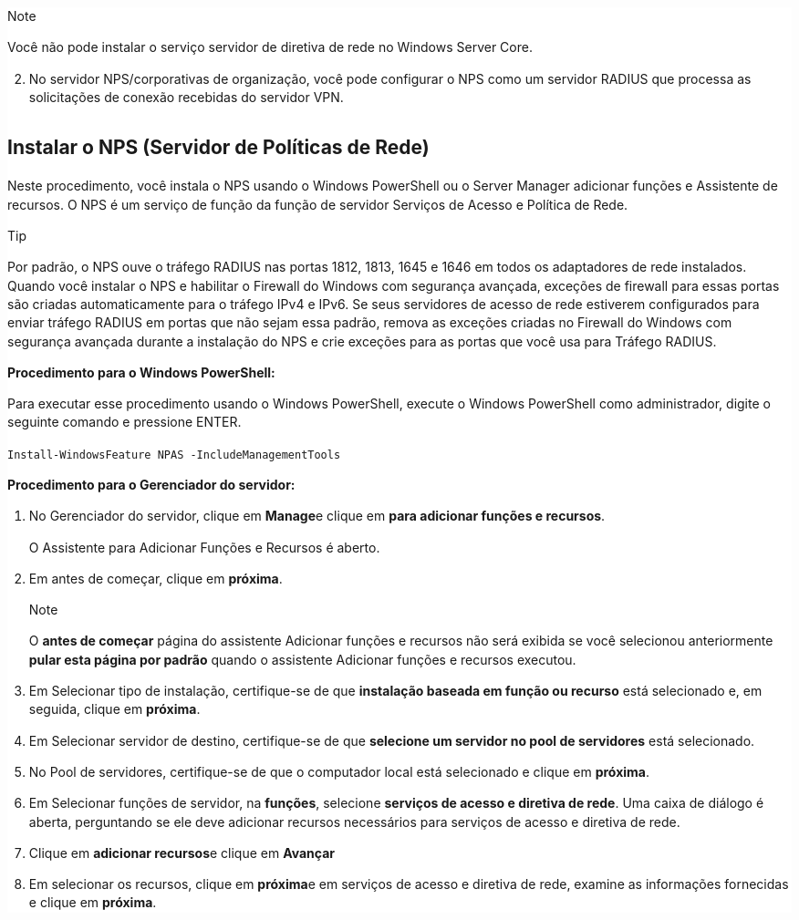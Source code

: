 >[!NOTE]  
Você não pode instalar o serviço servidor de diretiva de rede no Windows Server Core.

2.  No servidor NPS/corporativas de organização, você pode configurar o NPS como um servidor RADIUS que processa as solicitações de conexão recebidas do servidor VPN.

## <a name="install-network-policy-server"></a>Instalar o NPS (Servidor de Políticas de Rede)

Neste procedimento, você instala o NPS usando o Windows PowerShell ou o Server Manager adicionar funções e Assistente de recursos. O NPS é um serviço de função da função de servidor Serviços de Acesso e Política de Rede.

>[!TIP] 
>Por padrão, o NPS ouve o tráfego RADIUS nas portas 1812, 1813, 1645 e 1646 em todos os adaptadores de rede instalados. Quando você instalar o NPS e habilitar o Firewall do Windows com segurança avançada, exceções de firewall para essas portas são criadas automaticamente para o tráfego IPv4 e IPv6. Se seus servidores de acesso de rede estiverem configurados para enviar tráfego RADIUS em portas que não sejam essa padrão, remova as exceções criadas no Firewall do Windows com segurança avançada durante a instalação do NPS e crie exceções para as portas que você usa para Tráfego RADIUS.

**Procedimento para o Windows PowerShell:**

Para executar esse procedimento usando o Windows PowerShell, execute o Windows PowerShell como administrador, digite o seguinte comando e pressione ENTER.

`Install-WindowsFeature NPAS -IncludeManagementTools`

**Procedimento para o Gerenciador do servidor:**

1.  No Gerenciador do servidor, clique em **Manage**e clique em **para adicionar funções e recursos**. <p>O Assistente para Adicionar Funções e Recursos é aberto.

2.  Em antes de começar, clique em **próxima**.

    >[!NOTE] 
    >O **antes de começar** página do assistente Adicionar funções e recursos não será exibida se você selecionou anteriormente **pular esta página por padrão** quando o assistente Adicionar funções e recursos executou.

1.  Em Selecionar tipo de instalação, certifique-se de que **instalação baseada em função ou recurso** está selecionado e, em seguida, clique em **próxima**.

2.  Em Selecionar servidor de destino, certifique-se de que **selecione um servidor no pool de servidores** está selecionado.

3.  No Pool de servidores, certifique-se de que o computador local está selecionado e clique em **próxima**.

4.  Em Selecionar funções de servidor, na **funções**, selecione **serviços de acesso e diretiva de rede**. Uma caixa de diálogo é aberta, perguntando se ele deve adicionar recursos necessários para serviços de acesso e diretiva de rede.

5.  Clique em **adicionar recursos**e clique em **Avançar**

6.  Em selecionar os recursos, clique em **próxima**e em serviços de acesso e diretiva de rede, examine as informações fornecidas e clique em **próxima**.

